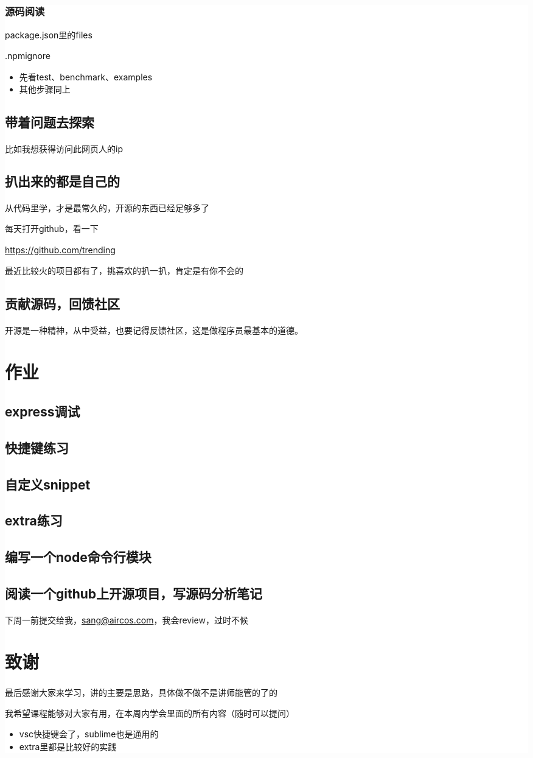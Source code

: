 ### 源码阅读

package.json里的files

.npmignore

- 先看test、benchmark、examples
- 其他步骤同上

## 带着问题去探索

比如我想获得访问此网页人的ip

## 扒出来的都是自己的

从代码里学，才是最常久的，开源的东西已经足够多了

每天打开github，看一下

https://github.com/trending

最近比较火的项目都有了，挑喜欢的扒一扒，肯定是有你不会的

## 贡献源码，回馈社区

开源是一种精神，从中受益，也要记得反馈社区，这是做程序员最基本的道德。


# 作业

## express调试

## 快捷键练习

## 自定义snippet

## extra练习

## 编写一个node命令行模块

## 阅读一个github上开源项目，写源码分析笔记

下周一前提交给我，sang@aircos.com，我会review，过时不候

# 致谢

最后感谢大家来学习，讲的主要是思路，具体做不做不是讲师能管的了的

我希望课程能够对大家有用，在本周内学会里面的所有内容（随时可以提问）

- vsc快捷键会了，sublime也是通用的
- extra里都是比较好的实践